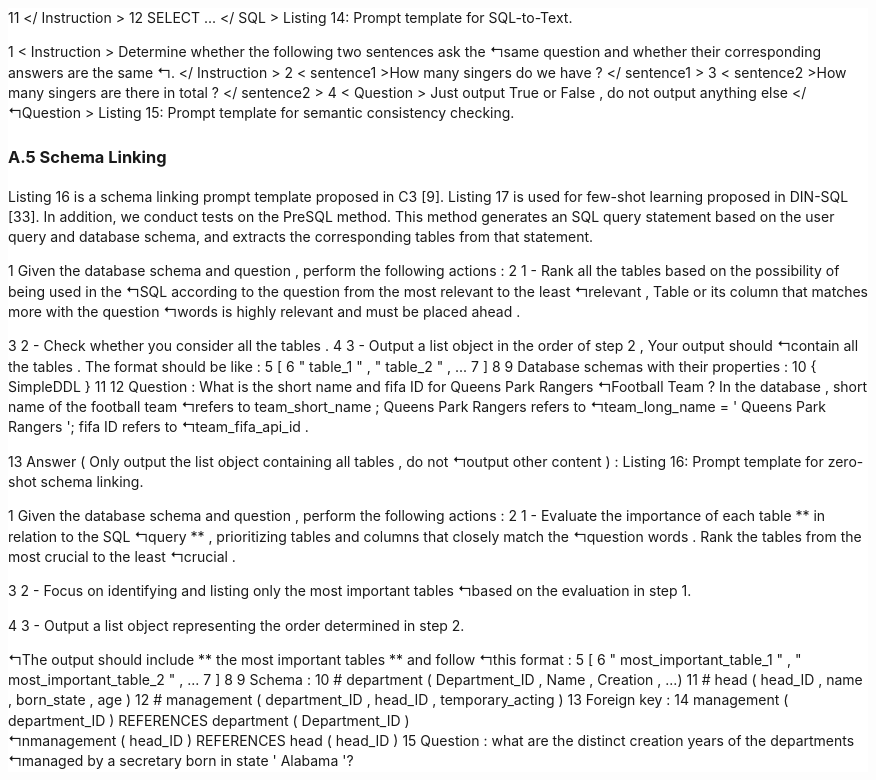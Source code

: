 11 </ Instruction >
12 <SQL > SELECT ... </ SQL >
Listing 14: Prompt template for SQL-to-Text.

1 < Instruction > Determine whether the following two sentences ask the
↰same question and whether their corresponding answers are the same ↰. </ Instruction >
2 < sentence1 >How many singers do we have ? </ sentence1 > 3 < sentence2 >How many singers are there in total ? </ sentence2 > 4 < Question > Just output True or False , do not output anything else </
↰Question >
Listing 15: Prompt template for semantic consistency checking.

### A.5 Schema Linking

Listing 16 is a schema linking prompt template proposed in C3 [9]. Listing 17 is used for few-shot learning proposed in DIN-SQL [33]. In addition, we conduct tests on the PreSQL method. This method generates an SQL query statement based on the user query and database schema, and extracts the corresponding tables from that statement.

1 Given the database schema and question , perform the following actions : 2 1 - Rank all the tables based on the possibility of being used in the
↰SQL according to the question from the most relevant to the least ↰relevant , Table or its column that matches more with the question ↰words is highly relevant and must be placed ahead .

3 2 - Check whether you consider all the tables . 4 3 - Output a list object in the order of step 2 , Your output should
↰contain all the tables . The format should be like :
5 [ 6 " table_1 " , " table_2 " , ... 7 ]
8 9 Database schemas with their properties :
10 { SimpleDDL }
11 12 Question : What is the short name and fifa ID for Queens Park Rangers
↰Football Team ? In the database , short name of the football team ↰refers to team_short_name ; Queens Park Rangers refers to ↰team_long_name = ' Queens Park Rangers '; fifa ID refers to ↰team_fifa_api_id .

13 Answer ( Only output the list object containing all tables , do not
↰output other content ) :
Listing 16: Prompt template for zero-shot schema linking.

1 Given the database schema and question , perform the following actions : 2 1 - Evaluate the importance of each table ** in relation to the SQL
↰query ** , prioritizing tables and columns that closely match the ↰question words . Rank the tables from the most crucial to the least ↰crucial .

3 2 - Focus on identifying and listing only the most important tables
↰based on the evaluation in step 1.

4 3 - Output a list object representing the order determined in step 2.

↰The output should include ** the most important tables ** and follow ↰this format :
5 [ 6 " most_important_table_1 " , " most_important_table_2 " , ... 7 ]
8 9 Schema :
10 \# department ( Department_ID , Name , Creation , ...) 11 \# head ( head_ID , name , born_state , age ) 12 \# management ( department_ID , head_ID , temporary_acting ) 13 Foreign key : 14 management ( department_ID ) REFERENCES department ( Department_ID ) \
↰nmanagement ( head_ID ) REFERENCES head ( head_ID )
15 Question : what are the distinct creation years of the departments
↰managed by a secretary born in state ' Alabama '?
